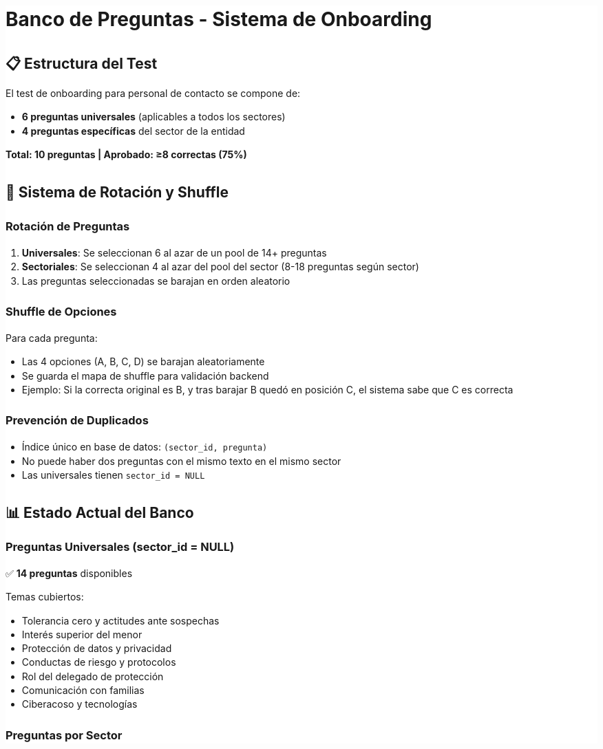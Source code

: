 # Banco de Preguntas - Sistema de Onboarding

## 📋 Estructura del Test

El test de onboarding para personal de contacto se compone de:

- **6 preguntas universales** (aplicables a todos los sectores)
- **4 preguntas específicas** del sector de la entidad

**Total: 10 preguntas | Aprobado: ≥8 correctas (75%)**

## 🔄 Sistema de Rotación y Shuffle

### Rotación de Preguntas

1. **Universales**: Se seleccionan 6 al azar de un pool de 14+ preguntas
2. **Sectoriales**: Se seleccionan 4 al azar del pool del sector (8-18 preguntas según sector)
3. Las preguntas seleccionadas se barajan en orden aleatorio

### Shuffle de Opciones

Para cada pregunta:
- Las 4 opciones (A, B, C, D) se barajan aleatoriamente
- Se guarda el mapa de shuffle para validación backend
- Ejemplo: Si la correcta original es B, y tras barajar B quedó en posición C, el sistema sabe que C es correcta

### Prevención de Duplicados

- Índice único en base de datos: `(sector_id, pregunta)`
- No puede haber dos preguntas con el mismo texto en el mismo sector
- Las universales tienen `sector_id = NULL`

## 📊 Estado Actual del Banco

### Preguntas Universales (sector_id = NULL)

✅ **14 preguntas** disponibles

Temas cubiertos:
- Tolerancia cero y actitudes ante sospechas
- Interés superior del menor
- Protección de datos y privacidad
- Conductas de riesgo y protocolos
- Rol del delegado de protección
- Comunicación con familias
- Ciberacoso y tecnologías

### Preguntas por Sector
